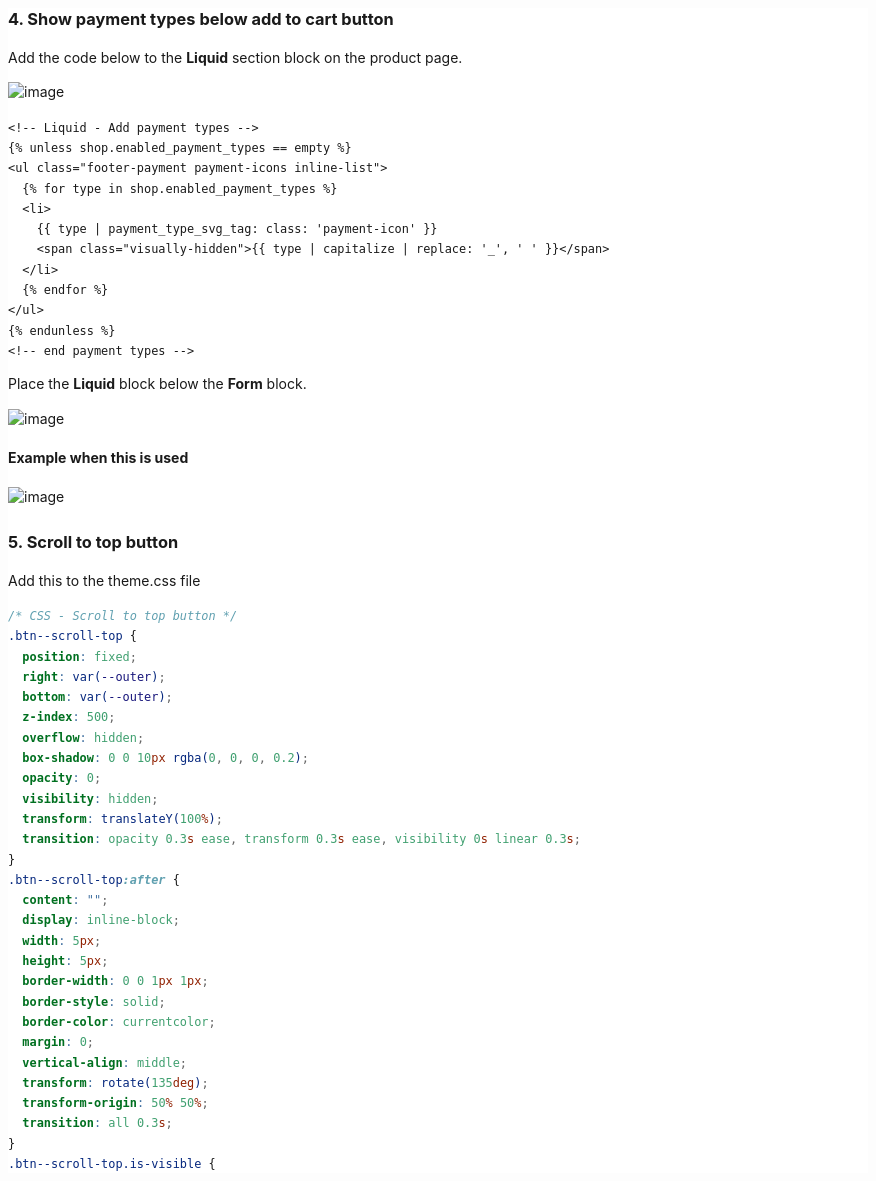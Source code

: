 
### 4. Show payment types below add to cart button <a name="24"></a>

Add the code below to the **Liquid** section block on the product page.

![image](https://user-images.githubusercontent.com/1010232/147277810-58630c9c-1e2a-4d6b-a0ae-5e5bc0c587cc.png)


```liquid
<!-- Liquid - Add payment types --> 
{% unless shop.enabled_payment_types == empty %}
<ul class="footer-payment payment-icons inline-list">
  {% for type in shop.enabled_payment_types %}
  <li>
    {{ type | payment_type_svg_tag: class: 'payment-icon' }}
    <span class="visually-hidden">{{ type | capitalize | replace: '_', ' ' }}</span>
  </li>
  {% endfor %}
</ul>
{% endunless %}
<!-- end payment types --> 
```

Place the **Liquid** block below the **Form** block.

![image](https://user-images.githubusercontent.com/1010232/147277912-30a26d4b-6988-4271-81c1-e11263954e8b.png)


#### Example when this is used
![image](https://user-images.githubusercontent.com/1010232/147277865-fc54676a-f38c-4c4f-8f48-7c1ef6ba6d4f.png)


### 5. Scroll to top button <a name="25"></a>

Add this to the theme.css file

```css
/* CSS - Scroll to top button */
.btn--scroll-top {
  position: fixed;
  right: var(--outer);
  bottom: var(--outer);
  z-index: 500;
  overflow: hidden;
  box-shadow: 0 0 10px rgba(0, 0, 0, 0.2);
  opacity: 0;
  visibility: hidden;
  transform: translateY(100%);
  transition: opacity 0.3s ease, transform 0.3s ease, visibility 0s linear 0.3s;
}
.btn--scroll-top:after {
  content: "";
  display: inline-block;
  width: 5px;
  height: 5px;
  border-width: 0 0 1px 1px;
  border-style: solid;
  border-color: currentcolor;
  margin: 0;
  vertical-align: middle;
  transform: rotate(135deg);
  transform-origin: 50% 50%;
  transition: all 0.3s;
}
.btn--scroll-top.is-visible {
```